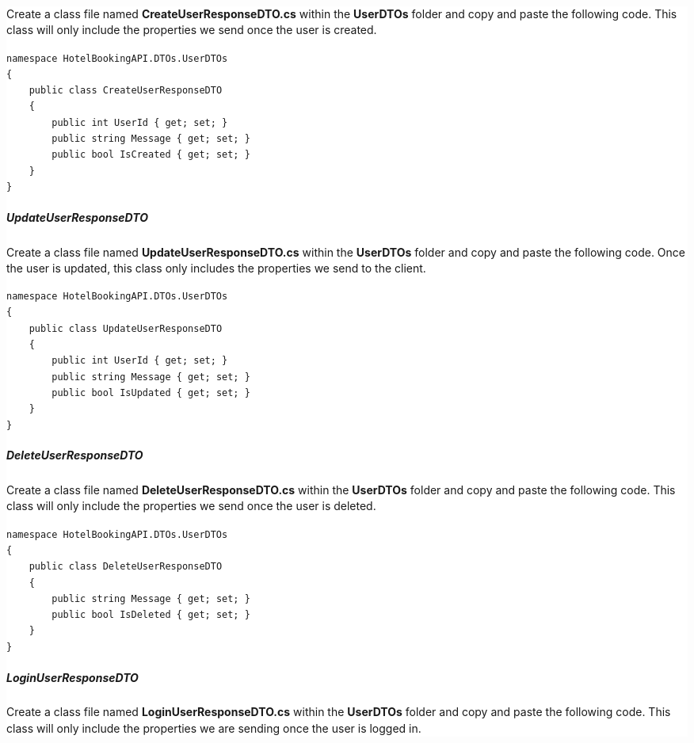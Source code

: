 Create a class file named **CreateUserResponseDTO.cs** within the **UserDTOs** folder and copy and paste the following code. This class will only include the properties we send once the user is created.

```
namespace HotelBookingAPI.DTOs.UserDTOs
{
    public class CreateUserResponseDTO
    {
        public int UserId { get; set; }
        public string Message { get; set; }
        public bool IsCreated { get; set; }
    }
}
```

##### **UpdateUserResponseDTO**

Create a class file named **UpdateUserResponseDTO.cs** within the **UserDTOs** folder and copy and paste the following code. Once the user is updated, this class only includes the properties we send to the client.

```
namespace HotelBookingAPI.DTOs.UserDTOs
{
    public class UpdateUserResponseDTO
    {
        public int UserId { get; set; }
        public string Message { get; set; }
        public bool IsUpdated { get; set; }
    }
}
```

##### **DeleteUserResponseDTO**

Create a class file named **DeleteUserResponseDTO.cs** within the **UserDTOs** folder and copy and paste the following code. This class will only include the properties we send once the user is deleted.

```
namespace HotelBookingAPI.DTOs.UserDTOs
{
    public class DeleteUserResponseDTO
    {
        public string Message { get; set; }
        public bool IsDeleted { get; set; }
    }
}
```

##### **LoginUserResponseDTO**

Create a class file named **LoginUserResponseDTO.cs** within the **UserDTOs** folder and copy and paste the following code. This class will only include the properties we are sending once the user is logged in.
